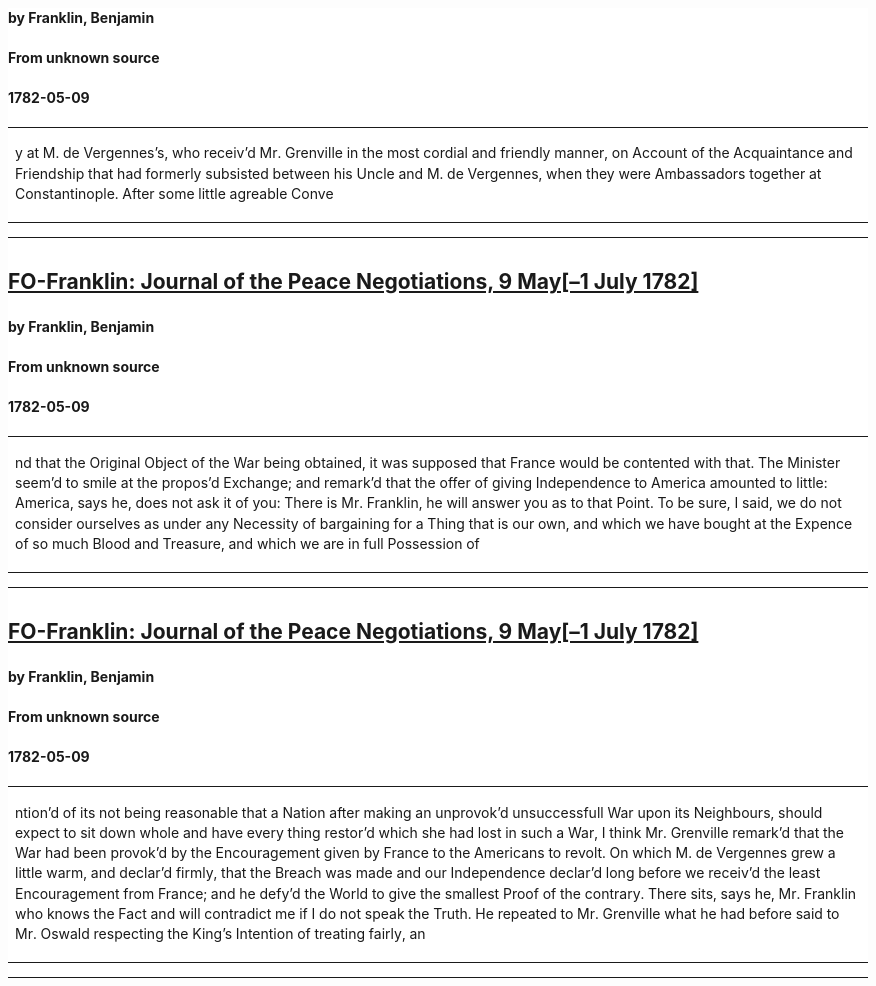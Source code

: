 #### by Franklin, Benjamin

#### From unknown source

#### 1782-05-09

<table style="width: 100%;"><tr><td style="width: 50%">

y at M. de Vergennes’s, who receiv’d Mr. Grenville in the most cordial and friendly manner, on Account of the Acquaintance and Friendship that had formerly subsisted between his Uncle and M. de Vergennes, when they were Ambassadors together at Constantinople. After some little agreable Conve
</td></tr></table>

---

## [FO-Franklin: Journal of the Peace Negotiations, 9 May[–1 July 1782]](https://founders.archives.gov/documents/Franklin/01-37-02-0201)

#### by Franklin, Benjamin

#### From unknown source

#### 1782-05-09

<table style="width: 100%;"><tr><td style="width: 50%">

nd that the Original Object of the War being obtained, it was supposed that France would be contented with that. The Minister seem’d to smile at the propos’d Exchange; and remark’d that the offer of giving Independence to America amounted to little: America, says he, does not ask it of you: There is Mr. Franklin, he will answer you as to that Point. To be sure, I said, we do not consider ourselves as under any Necessity of bargaining for a Thing that is our own, and which we have bought at the Expence of so much Blood and Treasure, and which we are in full Possession of
</td></tr></table>

---

## [FO-Franklin: Journal of the Peace Negotiations, 9 May[–1 July 1782]](https://founders.archives.gov/documents/Franklin/01-37-02-0201)

#### by Franklin, Benjamin

#### From unknown source

#### 1782-05-09

<table style="width: 100%;"><tr><td style="width: 50%">

ntion’d of its not being reasonable that a Nation after making an unprovok’d unsuccessfull War upon its Neighbours, should expect to sit down whole and have every thing restor’d which she had lost in such a War, I think Mr. Grenville remark’d that the War had been provok’d by the Encouragement given by France to the Americans to revolt. On which M. de Vergennes grew a little warm, and declar’d firmly, that the Breach was made and our Independence declar’d long before we receiv’d the least Encouragement from France; and he defy’d the World to give the smallest Proof of the contrary. There sits, says he, Mr. Franklin who knows the Fact and will contradict me if I do not speak the Truth. He repeated to Mr. Grenville what he had before said to Mr. Oswald respecting the King’s Intention of treating fairly, an
</td></tr></table>

---